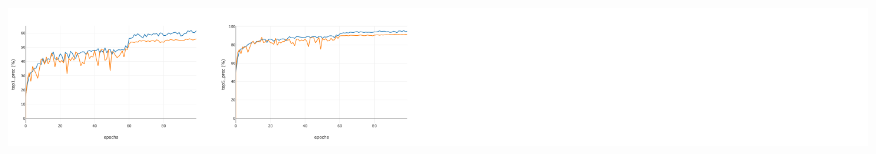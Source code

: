 <img src="Top1_part1_LR5e-2.jpg" width="24%"/>
<img src="Top5_part1_Lr5e-2.jpg" width="24%"/>
</td>
</tr>

